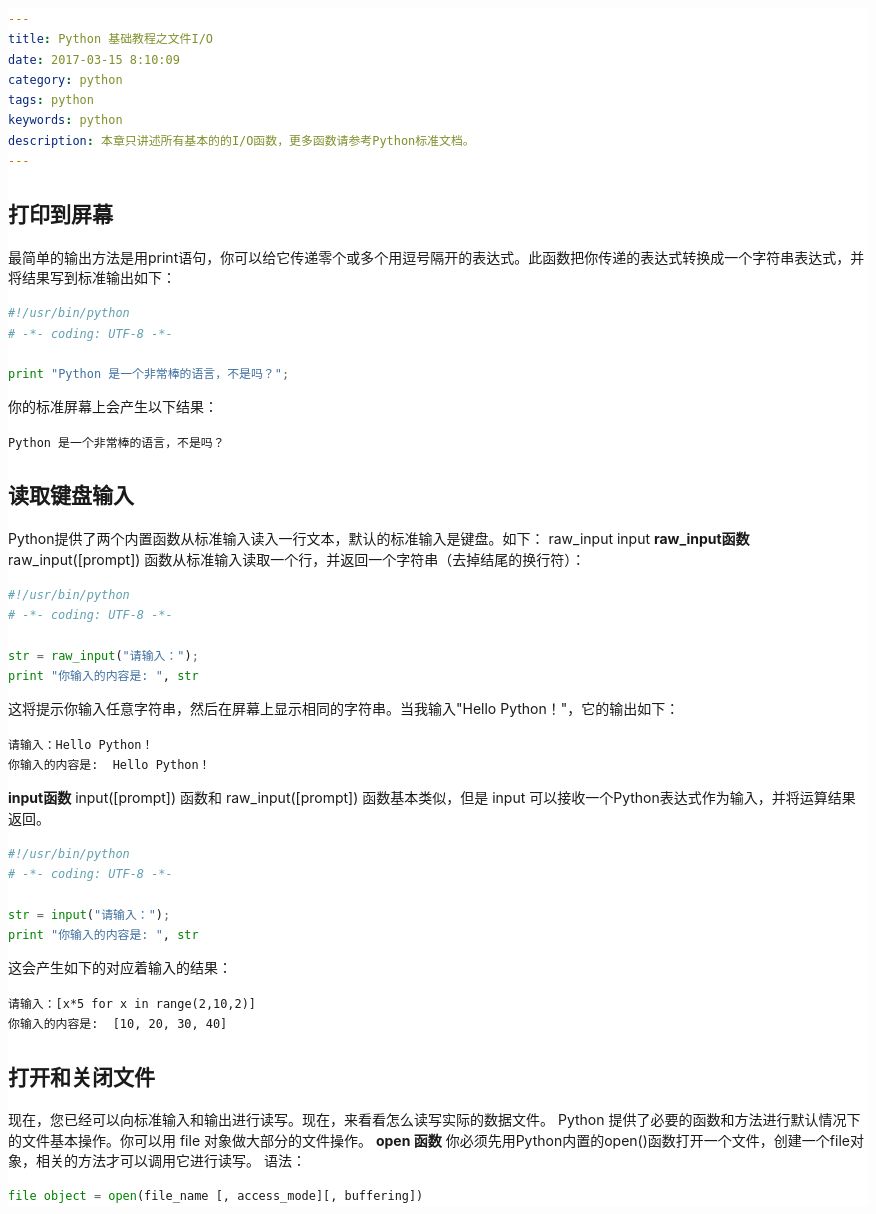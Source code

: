 ```yaml
---
title: Python 基础教程之文件I/O
date: 2017-03-15 8:10:09
category: python
tags: python
keywords: python
description: 本章只讲述所有基本的的I/O函数，更多函数请参考Python标准文档。
---
```

## 打印到屏幕
最简单的输出方法是用print语句，你可以给它传递零个或多个用逗号隔开的表达式。此函数把你传递的表达式转换成一个字符串表达式，并将结果写到标准输出如下：
```python
#!/usr/bin/python
# -*- coding: UTF-8 -*- 

print "Python 是一个非常棒的语言，不是吗？";
```
你的标准屏幕上会产生以下结果：
```
Python 是一个非常棒的语言，不是吗？
```
## 读取键盘输入
Python提供了两个内置函数从标准输入读入一行文本，默认的标准输入是键盘。如下：
raw_input
input
**raw_input函数**
raw_input([prompt]) 函数从标准输入读取一个行，并返回一个字符串（去掉结尾的换行符）：
```python
#!/usr/bin/python
# -*- coding: UTF-8 -*- 
 
str = raw_input("请输入：");
print "你输入的内容是: ", str
```
这将提示你输入任意字符串，然后在屏幕上显示相同的字符串。当我输入"Hello Python！"，它的输出如下：
```
请输入：Hello Python！
你输入的内容是:  Hello Python！
```
**input函数**
input([prompt]) 函数和 raw_input([prompt]) 函数基本类似，但是 input 可以接收一个Python表达式作为输入，并将运算结果返回。
```python
#!/usr/bin/python
# -*- coding: UTF-8 -*- 
 
str = input("请输入：");
print "你输入的内容是: ", str
```
这会产生如下的对应着输入的结果：
```
请输入：[x*5 for x in range(2,10,2)]
你输入的内容是:  [10, 20, 30, 40]
```
## 打开和关闭文件
现在，您已经可以向标准输入和输出进行读写。现在，来看看怎么读写实际的数据文件。
Python 提供了必要的函数和方法进行默认情况下的文件基本操作。你可以用 file 对象做大部分的文件操作。
**open 函数**
你必须先用Python内置的open()函数打开一个文件，创建一个file对象，相关的方法才可以调用它进行读写。
语法：
```python
file object = open(file_name [, access_mode][, buffering])
```